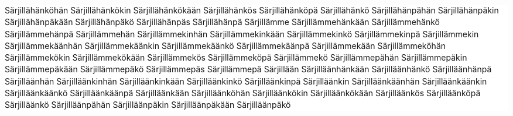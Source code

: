 Särjillähänköhän
Särjillähänkökin
Särjillähänkökään
Särjillähänkös
Särjillähänköpä
Särjillähänkö
Särjillähänpähän
Särjillähänpäkin
Särjillähänpäkään
Särjillähänpäkö
Särjillähänpäs
Särjillähänpä
Särjillämme
Särjillämmehänkään
Särjillämmehänkö
Särjillämmehänpä
Särjillämmehän
Särjillämmekinhän
Särjillämmekinkään
Särjillämmekinkö
Särjillämmekinpä
Särjillämmekin
Särjillämmekäänhän
Särjillämmekäänkin
Särjillämmekäänkö
Särjillämmekäänpä
Särjillämmekään
Särjillämmeköhän
Särjillämmekökin
Särjillämmekökään
Särjillämmekös
Särjillämmeköpä
Särjillämmekö
Särjillämmepähän
Särjillämmepäkin
Särjillämmepäkään
Särjillämmepäkö
Särjillämmepäs
Särjillämmepä
Särjillään
Särjilläänhänkään
Särjilläänhänkö
Särjilläänhänpä
Särjilläänhän
Särjilläänkinhän
Särjilläänkinkään
Särjilläänkinkö
Särjilläänkinpä
Särjilläänkin
Särjilläänkäänhän
Särjilläänkäänkin
Särjilläänkäänkö
Särjilläänkäänpä
Särjilläänkään
Särjilläänköhän
Särjilläänkökin
Särjilläänkökään
Särjilläänkös
Särjilläänköpä
Särjilläänkö
Särjilläänpähän
Särjilläänpäkin
Särjilläänpäkään
Särjilläänpäkö